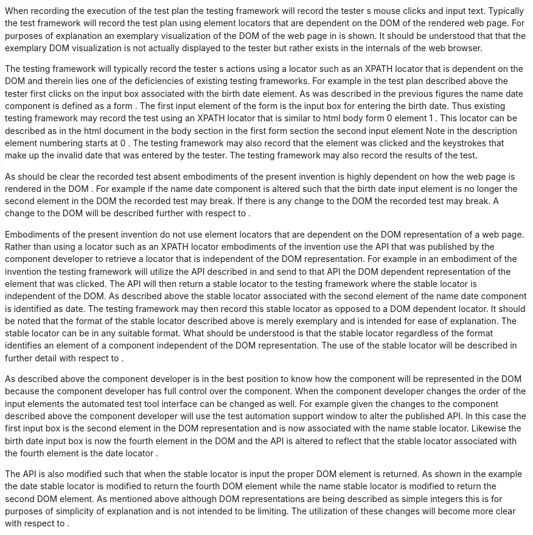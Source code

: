 When recording the execution of the test plan the testing framework will record the tester s mouse clicks and input text. Typically the test framework will record the test plan using element locators that are dependent on the DOM of the rendered web page. For purposes of explanation an exemplary visualization of the DOM of the web page in is shown. It should be understood that that the exemplary DOM visualization is not actually displayed to the tester but rather exists in the internals of the web browser.

The testing framework will typically record the tester s actions using a locator such as an XPATH locator that is dependent on the DOM and therein lies one of the deficiencies of existing testing frameworks. For example in the test plan described above the tester first clicks on the input box associated with the birth date element. As was described in the previous figures the name date component is defined as a form . The first input element of the form is the input box for entering the birth date. Thus existing testing framework may record the test using an XPATH locator that is similar to html body form 0 element 1 . This locator can be described as in the html document in the body section in the first form section the second input element Note in the description element numbering starts at 0 . The testing framework may also record that the element was clicked and the keystrokes that make up the invalid date that was entered by the tester. The testing framework may also record the results of the test.

As should be clear the recorded test absent embodiments of the present invention is highly dependent on how the web page is rendered in the DOM . For example if the name date component is altered such that the birth date input element is no longer the second element in the DOM the recorded test may break. If there is any change to the DOM the recorded test may break. A change to the DOM will be described further with respect to .

Embodiments of the present invention do not use element locators that are dependent on the DOM representation of a web page. Rather than using a locator such as an XPATH locator embodiments of the invention use the API that was published by the component developer to retrieve a locator that is independent of the DOM representation. For example in an embodiment of the invention the testing framework will utilize the API described in and send to that API the DOM dependent representation of the element that was clicked. The API will then return a stable locator to the testing framework where the stable locator is independent of the DOM. As described above the stable locator associated with the second element of the name date component is identified as date. The testing framework may then record this stable locator as opposed to a DOM dependent locator. It should be noted that the format of the stable locator described above is merely exemplary and is intended for ease of explanation. The stable locator can be in any suitable format. What should be understood is that the stable locator regardless of the format identifies an element of a component independent of the DOM representation. The use of the stable locator will be described in further detail with respect to .

As described above the component developer is in the best position to know how the component will be represented in the DOM because the component developer has full control over the component. When the component developer changes the order of the input elements the automated test tool interface can be changed as well. For example given the changes to the component described above the component developer will use the test automation support window to alter the published API. In this case the first input box is the second element in the DOM representation and is now associated with the name stable locator. Likewise the birth date input box is now the fourth element in the DOM and the API is altered to reflect that the stable locator associated with the fourth element is the date locator .

The API is also modified such that when the stable locator is input the proper DOM element is returned. As shown in the example the date stable locator is modified to return the fourth DOM element while the name stable locator is modified to return the second DOM element. As mentioned above although DOM representations are being described as simple integers this is for purposes of simplicity of explanation and is not intended to be limiting. The utilization of these changes will become more clear with respect to .

